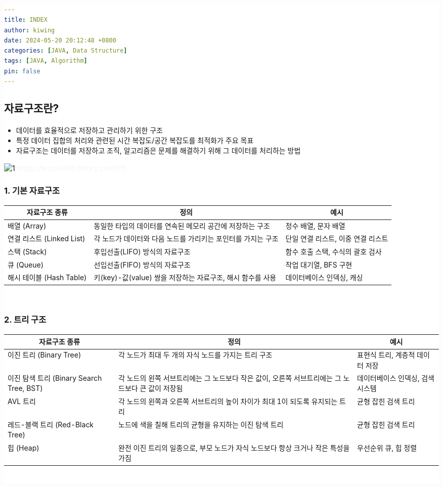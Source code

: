 ```yaml
---
title: INDEX
author: kiwing
date: 2024-05-20 20:12:48 +0800
categories: [JAVA, Data Structure]
tags: [JAVA, Algorithm]
pin: false
---
```


## 자료구조란?

- 데이터를 효율적으로 저장하고 관리하기 위한 구조
- 특정 데이터 집합의 처리와 관련된 시간 복잡도/공간 복잡도를 최적화가 주요 목표
- 자료구조는 데이터를 저장하고 조직, 알고리즘은 문제를 해결하기 위해 그 데이터를 처리하는 방법

<img width="100%" alt="1" src="https://github.com/Ki-Wing/Ki-Wing.github.io/assets/92567807/09ecb85f-4b36-4232-8992-adb9d713ff49">
<span style="color:#f5f5f5">https://bnzn2426.tistory.com/115</span>

<br>

### 1. 기본 자료구조

| 자료구조 종류     | 정의                                                                 | 예시                                |
|------------------|--------------------------------------------------------------------|-------------------------------------|
| 배열 (Array)     | 동일한 타입의 데이터를 연속된 메모리 공간에 저장하는 구조          | 정수 배열, 문자 배열                |
| 연결 리스트 (Linked List) | 각 노드가 데이터와 다음 노드를 가리키는 포인터를 가지는 구조  | 단일 연결 리스트, 이중 연결 리스트  |
| 스택 (Stack)     | 후입선출(LIFO) 방식의 자료구조                                      | 함수 호출 스택, 수식의 괄호 검사    |
| 큐 (Queue)       | 선입선출(FIFO) 방식의 자료구조                                      | 작업 대기열, BFS 구현               |
| 해시 테이블 (Hash Table) | 키(key)-값(value) 쌍을 저장하는 자료구조, 해시 함수를 사용      | 데이터베이스 인덱싱, 캐싱           |

<br>

### 2. 트리 구조

| 자료구조 종류      | 정의                                                                            | 예시                                |
|-------------------|-------------------------------------------------------------------------------|-------------------------------------|
| 이진 트리 (Binary Tree) | 각 노드가 최대 두 개의 자식 노드를 가지는 트리 구조                                | 표현식 트리, 계층적 데이터 저장     |
| 이진 탐색 트리 (Binary Search Tree, BST) | 각 노드의 왼쪽 서브트리에는 그 노드보다 작은 값이, 오른쪽 서브트리에는 그 노드보다 큰 값이 저장됨 | 데이터베이스 인덱싱, 검색 시스템    |
| AVL 트리         | 각 노드의 왼쪽과 오른쪽 서브트리의 높이 차이가 최대 1이 되도록 유지되는 트리            | 균형 잡힌 검색 트리                |
| 레드-블랙 트리 (Red-Black Tree) | 노드에 색을 칠해 트리의 균형을 유지하는 이진 탐색 트리                                  | 균형 잡힌 검색 트리                |
| 힙 (Heap)        | 완전 이진 트리의 일종으로, 부모 노드가 자식 노드보다 항상 크거나 작은 특성을 가짐       | 우선순위 큐, 힙 정렬                |

<br>


[nodejs]: https://nodejs.org/
[starter]: https://github.com/cotes2020/chirpy-starter
[pages-workflow-src]: https://docs.github.com/en/pages/getting-started-with-github-pages/configuring-a-publishing-source-for-your-github-pages-site#publishing-with-a-custom-github-actions-workflow
[latest-tag]: https://github.com/cotes2020/jekyll-theme-chirpy/tags